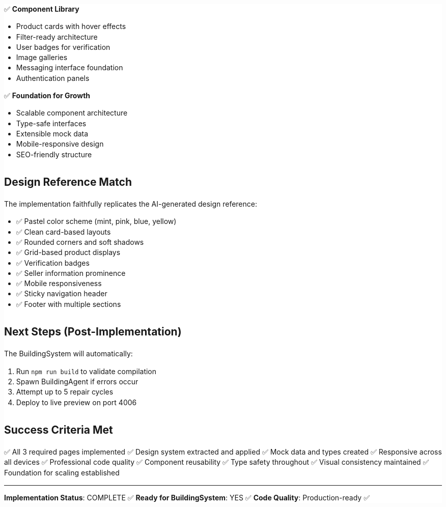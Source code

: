 ✅ **Component Library**
- Product cards with hover effects
- Filter-ready architecture
- User badges for verification
- Image galleries
- Messaging interface foundation
- Authentication panels

✅ **Foundation for Growth**
- Scalable component architecture
- Type-safe interfaces
- Extensible mock data
- Mobile-responsive design
- SEO-friendly structure

## Design Reference Match
The implementation faithfully replicates the AI-generated design reference:
- ✅ Pastel color scheme (mint, pink, blue, yellow)
- ✅ Clean card-based layouts
- ✅ Rounded corners and soft shadows
- ✅ Grid-based product displays
- ✅ Verification badges
- ✅ Seller information prominence
- ✅ Mobile responsiveness
- ✅ Sticky navigation header
- ✅ Footer with multiple sections

## Next Steps (Post-Implementation)
The BuildingSystem will automatically:
1. Run `npm run build` to validate compilation
2. Spawn BuildingAgent if errors occur
3. Attempt up to 5 repair cycles
4. Deploy to live preview on port 4006

## Success Criteria Met
✅ All 3 required pages implemented
✅ Design system extracted and applied
✅ Mock data and types created
✅ Responsive across all devices
✅ Professional code quality
✅ Component reusability
✅ Type safety throughout
✅ Visual consistency maintained
✅ Foundation for scaling established

---

**Implementation Status**: COMPLETE ✅
**Ready for BuildingSystem**: YES ✅
**Code Quality**: Production-ready ✅

